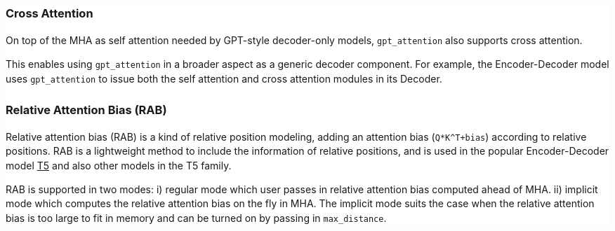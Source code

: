 ### Cross Attention

On top of the MHA as self attention needed by GPT-style decoder-only models, `gpt_attention` also supports cross attention.

This enables using `gpt_attention` in a broader aspect as a generic decoder component. For example, the Encoder-Decoder model uses `gpt_attention` to issue both the self attention and cross attention modules in its Decoder.

### Relative Attention Bias (RAB)

Relative attention bias (RAB) is a kind of relative position modeling, adding an attention bias (`Q*K^T+bias`) according to relative positions. RAB is a lightweight method to include the information of relative positions, and is used in the popular Encoder-Decoder model [T5](https://huggingface.co/docs/transformers/model_doc/t5) and also other models in the T5 family.

RAB is supported in two modes: i) regular mode which user passes in relative attention bias computed ahead of MHA. ii) implicit mode which computes the relative attention bias on the fly in MHA. The implicit mode suits the case when the relative attention bias is too large to fit in memory and can be turned on by passing in `max_distance`.
